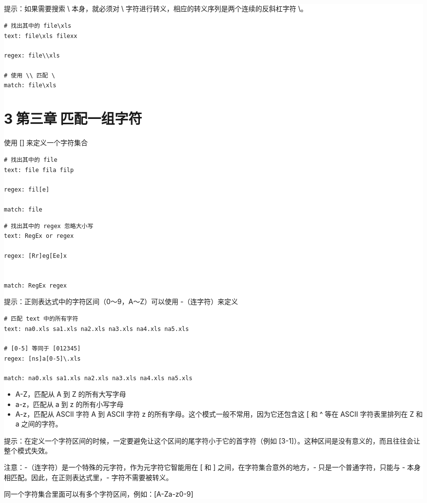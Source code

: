 提示：如果需要搜索 \ 本身，就必须对 \ 字符进行转义，相应的转义序列是两个连续的反斜杠字符 \\。

```
# 找出其中的 file\xls
text: file\xls filexx

regex: file\\xls

# 使用 \\ 匹配 \
match: file\xls
```

# 3 第三章 匹配一组字符

使用 [] 来定义一个字符集合

```
# 找出其中的 file
text: file fila filp

regex: fil[e]

match: file
```

```
# 找出其中的 regex 忽略大小写
text: RegEx or regex

regex: [Rr]eg[Ee]x


match: RegEx regex
``` 

提示：正则表达式中的字符区间（0～9，A～Z）可以使用 -（连字符）来定义

```
# 匹配 text 中的所有字符
text: na0.xls sa1.xls na2.xls na3.xls na4.xls na5.xls

# [0-5] 等同于 [012345]
regex: [ns]a[0-5]\.xls

match: na0.xls sa1.xls na2.xls na3.xls na4.xls na5.xls
```

- A-Z，匹配从 A 到 Z 的所有大写字母
- a-z，匹配从 a 到 z 的所有小写字母
- A-z，匹配从 ASCII 字符 A 到 ASCII 字符 z 的所有字母。这个模式一般不常用，因为它还包含这 [ 和 ^ 等在 ASCII 字符表里排列在 Z 和 a 之间的字符。

提示：在定义一个字符区间的时候，一定要避免让这个区间的尾字符小于它的首字符（例如 [3-1]）。这种区间是没有意义的，而且往往会让整个模式失效。

注意：-（连字符）是一个特殊的元字符，作为元字符它智能用在 [ 和 ] 之间，在字符集合意外的地方，- 只是一个普通字符，只能与 - 本身相匹配。因此，在正则表达式里，- 字符不需要被转义。

同一个字符集合里面可以有多个字符区间，例如：[A-Za-z0-9] 
